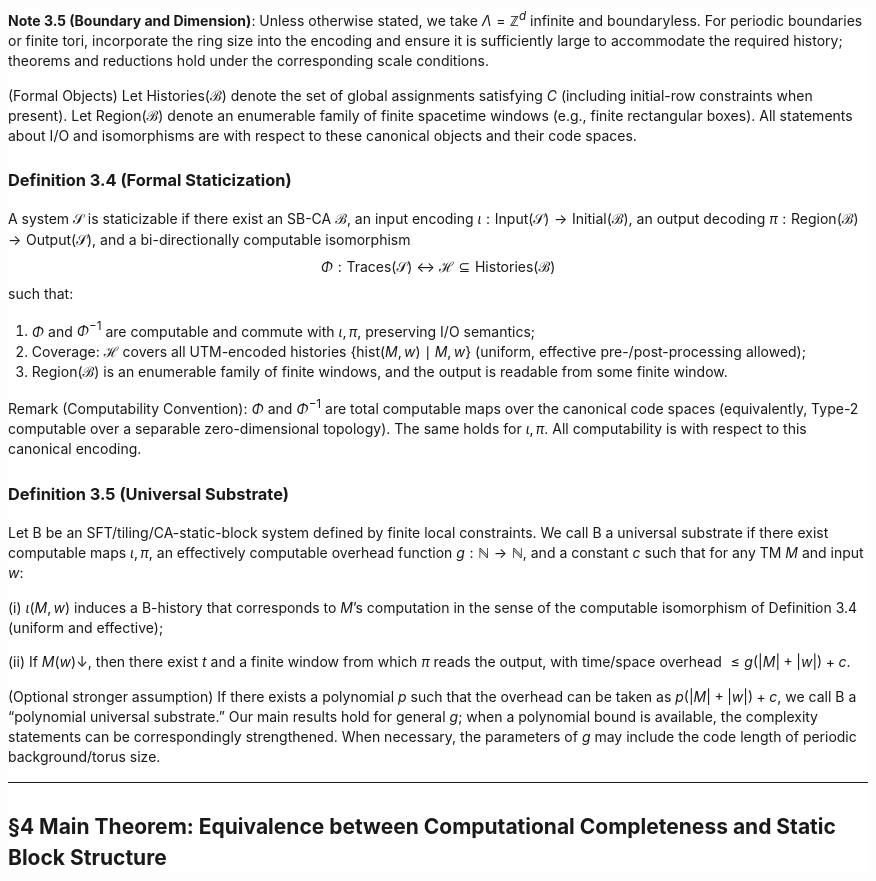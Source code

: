 **Note 3.5 (Boundary and Dimension)**: Unless otherwise stated, we take $\Lambda=\mathbb{Z}^d$ infinite and boundaryless. For periodic boundaries or finite tori, incorporate the ring size into the encoding and ensure it is sufficiently large to accommodate the required history; theorems and reductions hold under the corresponding scale conditions.

(Formal Objects) Let $\mathrm{Histories}(\mathcal{B})$ denote the set of global assignments satisfying $C$ (including initial-row constraints when present). Let $\mathrm{Region}(\mathcal{B})$ denote an enumerable family of finite spacetime windows (e.g., finite rectangular boxes). All statements about I/O and isomorphisms are with respect to these canonical objects and their code spaces.

### Definition 3.4 (Formal Staticization)

A system $\mathcal{S}$ is staticizable if there exist an SB-CA $\mathcal{B}$, an input encoding $\iota: \mathrm{Input}(\mathcal{S})\to \mathrm{Initial}(\mathcal{B})$, an output decoding $\pi: \mathrm{Region}(\mathcal{B})\to \mathrm{Output}(\mathcal{S})$, and a bi-directionally computable isomorphism
$$
\Phi: \mathrm{Traces}(\mathcal{S})\ \leftrightarrow\ \mathcal{H}\subseteq\mathrm{Histories}(\mathcal{B})
$$
such that:
1) $\Phi$ and $\Phi^{-1}$ are computable and commute with $\iota,\pi$, preserving I/O semantics;
2) Coverage: $\mathcal{H}$ covers all UTM-encoded histories $\{\mathrm{hist}(M,w)\mid M,w\}$ (uniform, effective pre-/post-processing allowed);
3) $\mathrm{Region}(\mathcal{B})$ is an enumerable family of finite windows, and the output is readable from some finite window.

Remark (Computability Convention): $\Phi$ and $\Phi^{-1}$ are total computable maps over the canonical code spaces (equivalently, Type-2 computable over a separable zero-dimensional topology). The same holds for $\iota,\pi$. All computability is with respect to this canonical encoding.

### Definition 3.5 (Universal Substrate)

Let $\mathsf{B}$ be an SFT/tiling/CA-static-block system defined by finite local constraints. We call $\mathsf{B}$ a universal substrate if there exist computable maps $\iota,\pi$, an effectively computable overhead function $g:\mathbb{N}\to\mathbb{N}$, and a constant $c$ such that for any TM $M$ and input $w$:

(i) $\iota(M,w)$ induces a $\mathsf{B}$-history that corresponds to $M$’s computation in the sense of the computable isomorphism of Definition 3.4 (uniform and effective);

(ii) If $M(w)\downarrow$, then there exist $t$ and a finite window from which $\pi$ reads the output, with time/space overhead $\le g(|M|+|w|)+c$.

(Optional stronger assumption) If there exists a polynomial $p$ such that the overhead can be taken as $p(|M|+|w|)+c$, we call $\mathsf{B}$ a “polynomial universal substrate.” Our main results hold for general $g$; when a polynomial bound is available, the complexity statements can be correspondingly strengthened. When necessary, the parameters of $g$ may include the code length of periodic background/torus size.

---

## §4 Main Theorem: Equivalence between Computational Completeness and Static Block Structure
